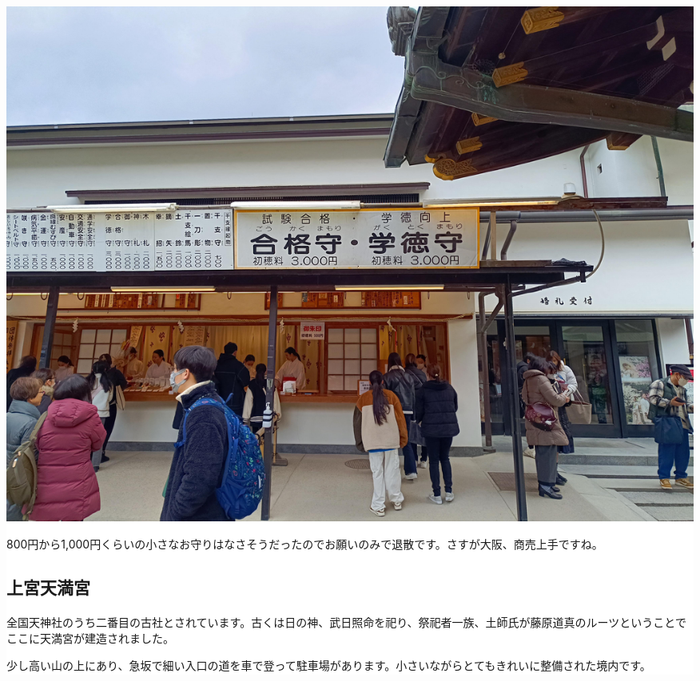 ![お守り売り場](./images/Osaka0003.jpg)

800円から1,000円くらいの小さなお守りはなさそうだったのでお願いのみで退散です。さすが大阪、商売上手ですね。

## 上宮天満宮

全国天神社のうち二番目の古社とされています。古くは日の神、武日照命を祀り、祭祀者一族、土師氏が藤原道真のルーツということでここに天満宮が建造されました。

少し高い山の上にあり、急坂で細い入口の道を車で登って駐車場があります。小さいながらとてもきれいに整備された境内です。
